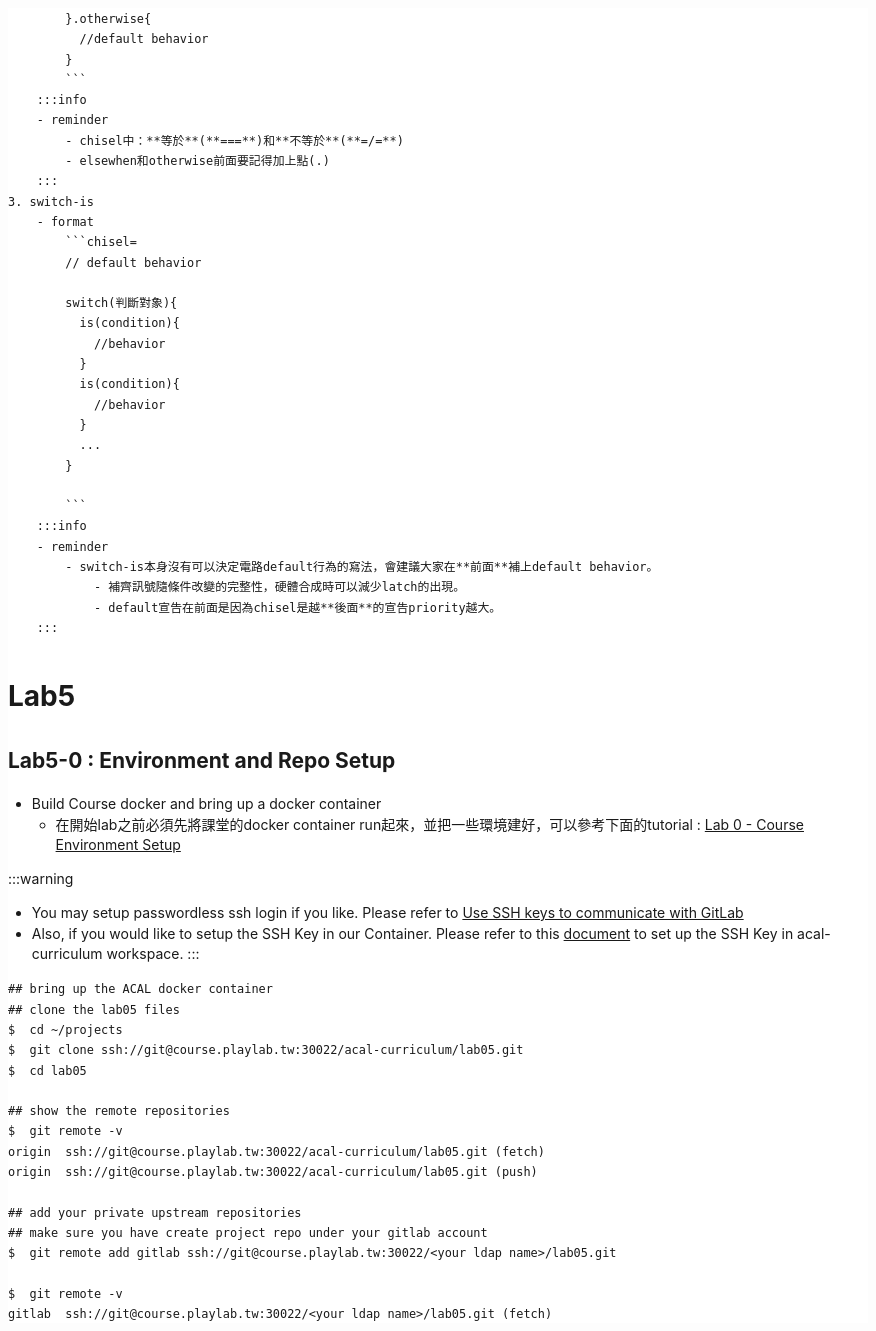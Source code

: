             }.otherwise{
              //default behavior
            }
            ```
        :::info
        - reminder
            - chisel中：**等於**(**===**)和**不等於**(**=/=**)
            - elsewhen和otherwise前面要記得加上點(.)
        :::
    3. switch-is
        - format
            ```chisel=
            // default behavior
            
            switch(判斷對象){
              is(condition){
                //behavior
              }
              is(condition){
                //behavior
              }
              ...
            }
            
            ```
        :::info
        - reminder
            - switch-is本身沒有可以決定電路default行為的寫法，會建議大家在**前面**補上default behavior。
                - 補齊訊號隨條件改變的完整性，硬體合成時可以減少latch的出現。
                - default宣告在前面是因為chisel是越**後面**的宣告priority越大。
        :::
        
Lab5
===
## Lab5-0 : Environment and Repo Setup
- Build Course docker and bring up a docker container
    - 在開始lab之前必須先將課堂的docker container run起來，並把一些環境建好，可以參考下面的tutorial : [Lab 0 - Course Environment Setup](https://course.playlab.tw/md/33cXunaGSdmYFej1DJNIqQ)

:::warning
- You may setup passwordless ssh login if you like. Please refer to [Use SSH keys to communicate with GitLab](https://docs.gitlab.com/ee/user/ssh.html)
- Also, if you would like to setup the SSH Key in our Container. Please refer to this [document](https://course.playlab.tw/md/CW_gy1XAR1GDPgo8KrkLgg#Set-up-the-SSH-Key) to set up the SSH Key in acal-curriculum workspace.
:::

```shell=
## bring up the ACAL docker container 
## clone the lab05 files
$  cd ~/projects
$  git clone ssh://git@course.playlab.tw:30022/acal-curriculum/lab05.git
$  cd lab05

## show the remote repositories 
$  git remote -v
origin	ssh://git@course.playlab.tw:30022/acal-curriculum/lab05.git (fetch)
origin	ssh://git@course.playlab.tw:30022/acal-curriculum/lab05.git (push)

## add your private upstream repositories
## make sure you have create project repo under your gitlab account
$  git remote add gitlab ssh://git@course.playlab.tw:30022/<your ldap name>/lab05.git

$  git remote -v
gitlab	ssh://git@course.playlab.tw:30022/<your ldap name>/lab05.git (fetch)
```